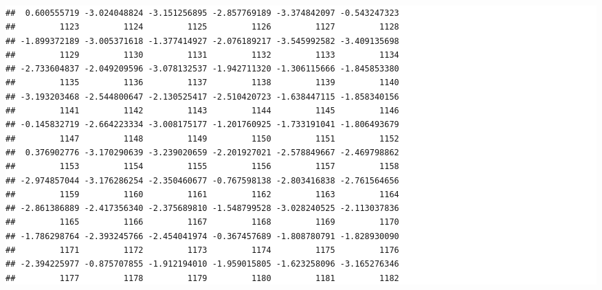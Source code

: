     ##  0.600555719 -3.024048824 -3.151256895 -2.857769189 -3.374842097 -0.543247323 
    ##         1123         1124         1125         1126         1127         1128 
    ## -1.899372189 -3.005371618 -1.377414927 -2.076189217 -3.545992582 -3.409135698 
    ##         1129         1130         1131         1132         1133         1134 
    ## -2.733604837 -2.049209596 -3.078132537 -1.942711320 -1.306115666 -1.845853380 
    ##         1135         1136         1137         1138         1139         1140 
    ## -3.193203468 -2.544800647 -2.130525417 -2.510420723 -1.638447115 -1.858340156 
    ##         1141         1142         1143         1144         1145         1146 
    ## -0.145832719 -2.664223334 -3.008175177 -1.201760925 -1.733191041 -1.806493679 
    ##         1147         1148         1149         1150         1151         1152 
    ##  0.376902776 -3.170290639 -3.239020659 -2.201927021 -2.578849667 -2.469798862 
    ##         1153         1154         1155         1156         1157         1158 
    ## -2.974857044 -3.176286254 -2.350460677 -0.767598138 -2.803416838 -2.761564656 
    ##         1159         1160         1161         1162         1163         1164 
    ## -2.861386889 -2.417356340 -2.375689810 -1.548799528 -3.028240525 -2.113037836 
    ##         1165         1166         1167         1168         1169         1170 
    ## -1.786298764 -2.393245766 -2.454041974 -0.367457689 -1.808780791 -1.828930090 
    ##         1171         1172         1173         1174         1175         1176 
    ## -2.394225977 -0.875707855 -1.912194010 -1.959015805 -1.623258096 -3.165276346 
    ##         1177         1178         1179         1180         1181         1182 